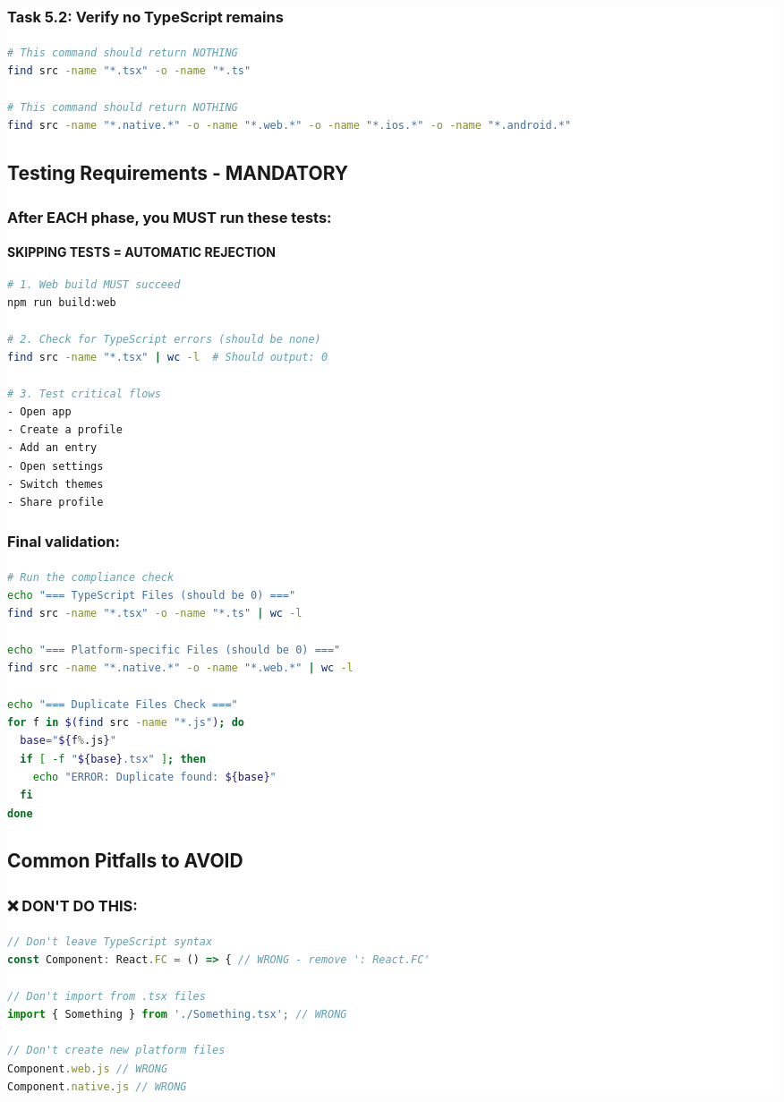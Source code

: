### Task 5.2: Verify no TypeScript remains
```bash
# This command should return NOTHING
find src -name "*.tsx" -o -name "*.ts"

# This command should return NOTHING  
find src -name "*.native.*" -o -name "*.web.*" -o -name "*.ios.*" -o -name "*.android.*"
```

## Testing Requirements - MANDATORY

### After EACH phase, you MUST run these tests:
**SKIPPING TESTS = AUTOMATIC REJECTION**
```bash
# 1. Web build MUST succeed
npm run build:web

# 2. Check for TypeScript errors (should be none)
find src -name "*.tsx" | wc -l  # Should output: 0

# 3. Test critical flows
- Open app
- Create a profile  
- Add an entry
- Open settings
- Switch themes
- Share profile
```

### Final validation:
```bash
# Run the compliance check
echo "=== TypeScript Files (should be 0) ==="
find src -name "*.tsx" -o -name "*.ts" | wc -l

echo "=== Platform-specific Files (should be 0) ==="
find src -name "*.native.*" -o -name "*.web.*" | wc -l

echo "=== Duplicate Files Check ==="
for f in $(find src -name "*.js"); do
  base="${f%.js}"
  if [ -f "${base}.tsx" ]; then
    echo "ERROR: Duplicate found: ${base}"
  fi
done
```

## Common Pitfalls to AVOID

### ❌ DON'T DO THIS:
```javascript
// Don't leave TypeScript syntax
const Component: React.FC = () => { // WRONG - remove ': React.FC'

// Don't import from .tsx files
import { Something } from './Something.tsx'; // WRONG

// Don't create new platform files
Component.web.js // WRONG
Component.native.js // WRONG
```
